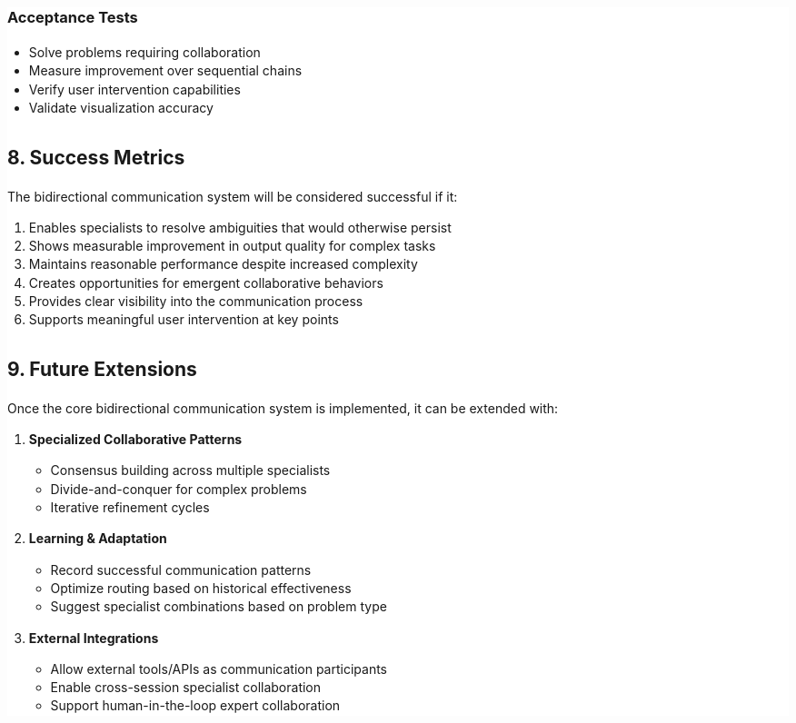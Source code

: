 ### Acceptance Tests
- Solve problems requiring collaboration
- Measure improvement over sequential chains
- Verify user intervention capabilities
- Validate visualization accuracy

## 8. Success Metrics

The bidirectional communication system will be considered successful if it:

1. Enables specialists to resolve ambiguities that would otherwise persist
2. Shows measurable improvement in output quality for complex tasks
3. Maintains reasonable performance despite increased complexity
4. Creates opportunities for emergent collaborative behaviors
5. Provides clear visibility into the communication process
6. Supports meaningful user intervention at key points

## 9. Future Extensions

Once the core bidirectional communication system is implemented, it can be extended with:

1. **Specialized Collaborative Patterns**
   - Consensus building across multiple specialists
   - Divide-and-conquer for complex problems
   - Iterative refinement cycles

2. **Learning & Adaptation**
   - Record successful communication patterns
   - Optimize routing based on historical effectiveness
   - Suggest specialist combinations based on problem type

3. **External Integrations**
   - Allow external tools/APIs as communication participants
   - Enable cross-session specialist collaboration
   - Support human-in-the-loop expert collaboration